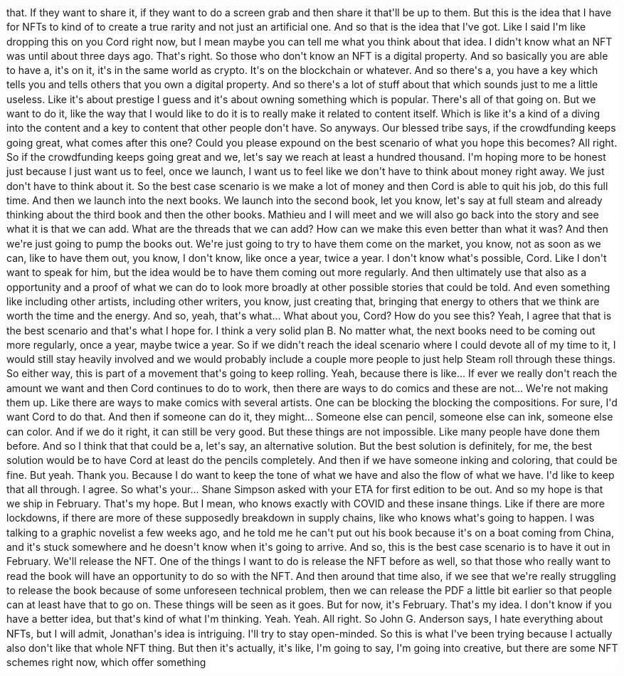 that. If they want to share it, if they want to do a screen grab and then share it that'll be up to them. But this is the idea that I have for NFTs to kind of to create a true rarity and not just an artificial one. And so that is the idea that I've got. Like I said I'm like dropping this on you Cord right now, but I mean maybe you can tell me what you think about that idea. I didn't know what an NFT was until about three days ago. That's right. So those who don't know an NFT is a digital property. And so basically you are able to have a, it's on it, it's in the same world as crypto. It's on the blockchain or whatever. And so there's a, you have a key which tells you and tells others that you own a digital property. And so there's a lot of stuff about that which sounds just to me a little useless. Like it's about prestige I guess and it's about owning something which is popular. There's all of that going on. But we want to do it, like the way that I would like to do it is to really make it related to content itself. Which is like it's a kind of a diving into the content and a key to content that other people don't have. So anyways. Our blessed tribe says, if the crowdfunding keeps going great, what comes after this one? Could you please expound on the best scenario of what you hope this becomes? All right. So if the crowdfunding keeps going great and we, let's say we reach at least a hundred thousand. I'm hoping more to be honest just because I just want us to feel, once we launch, I want us to feel like we don't have to think about money right away. We just don't have to think about it. So the best case scenario is we make a lot of money and then Cord is able to quit his job, do this full time. And then we launch into the next books. We launch into the second book, let you know, let's say at full steam and already thinking about the third book and then the other books. Mathieu and I will meet and we will also go back into the story and see what it is that we can add. What are the threads that we can add? How can we make this even better than what it was? And then we're just going to pump the books out. We're just going to try to have them come on the market, you know, not as soon as we can, like to have them out, you know, I don't know, like once a year, twice a year. I don't know what's possible, Cord. Like I don't want to speak for him, but the idea would be to have them coming out more regularly. And then ultimately use that also as a opportunity and a proof of what we can do to look more broadly at other possible stories that could be told. And even something like including other artists, including other writers, you know, just creating that, bringing that energy to others that we think are worth the time and the energy. And so, yeah, that's what... What about you, Cord? How do you see this? Yeah, I agree that that is the best scenario and that's what I hope for. I think a very solid plan B. No matter what, the next books need to be coming out more regularly, once a year, maybe twice a year. So if we didn't reach the ideal scenario where I could devote all of my time to it, I would still stay heavily involved and we would probably include a couple more people to just help Steam roll through these things. So either way, this is part of a movement that's going to keep rolling. Yeah, because there is like... If ever we really don't reach the amount we want and then Cord continues to do to work, then there are ways to do comics and these are not... We're not making them up. Like there are ways to make comics with several artists. One can be blocking the blocking the compositions. For sure, I'd want Cord to do that. And then if someone can do it, they might... Someone else can pencil, someone else can ink, someone else can color. And if we do it right, it can still be very good. But these things are not impossible. Like many people have done them before. And so I think that that could be a, let's say, an alternative solution. But the best solution is definitely, for me, the best solution would be to have Cord at least do the pencils completely. And then if we have someone inking and coloring, that could be fine. But yeah. Thank you. Because I do want to keep the tone of what we have and also the flow of what we have. I'd like to keep that all through. I agree. So what's your... Shane Simpson asked with your ETA for first edition to be out. And so my hope is that we ship in February. That's my hope. But I mean, who knows exactly with COVID and these insane things. Like if there are more lockdowns, if there are more of these supposedly breakdown in supply chains, like who knows what's going to happen. I was talking to a graphic novelist a few weeks ago, and he told me he can't put out his book because it's on a boat coming from China, and it's stuck somewhere and he doesn't know when it's going to arrive. And so, this is the best case scenario is to have it out in February. We'll release the NFT. One of the things I want to do is release the NFT before as well, so that those who really want to read the book will have an opportunity to do so with the NFT. And then around that time also, if we see that we're really struggling to release the book because of some unforeseen technical problem, then we can release the PDF a little bit earlier so that people can at least have that to go on. These things will be seen as it goes. But for now, it's February. That's my idea. I don't know if you have a better idea, but that's kind of what I'm thinking. Yeah. Yeah. All right. So John G. Anderson says, I hate everything about NFTs, but I will admit, Jonathan's idea is intriguing. I'll try to stay open-minded. So this is what I've been trying because I actually also don't like that whole NFT thing. But then it's actually, it's like, I'm going to say, I'm going into creative, but there are some NFT schemes right now, which offer something